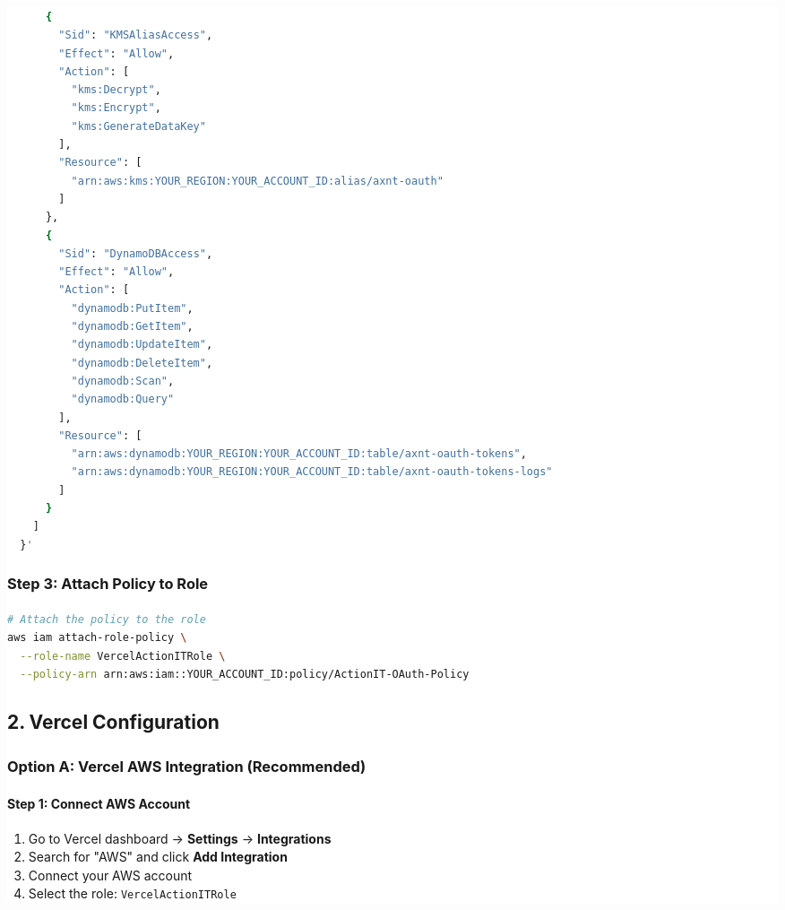 ```bash
      {
        "Sid": "KMSAliasAccess",
        "Effect": "Allow",
        "Action": [
          "kms:Decrypt",
          "kms:Encrypt",
          "kms:GenerateDataKey"
        ],
        "Resource": [
          "arn:aws:kms:YOUR_REGION:YOUR_ACCOUNT_ID:alias/axnt-oauth"
        ]
      },
      {
        "Sid": "DynamoDBAccess",
        "Effect": "Allow",
        "Action": [
          "dynamodb:PutItem",
          "dynamodb:GetItem",
          "dynamodb:UpdateItem",
          "dynamodb:DeleteItem",
          "dynamodb:Scan",
          "dynamodb:Query"
        ],
        "Resource": [
          "arn:aws:dynamodb:YOUR_REGION:YOUR_ACCOUNT_ID:table/axnt-oauth-tokens",
          "arn:aws:dynamodb:YOUR_REGION:YOUR_ACCOUNT_ID:table/axnt-oauth-tokens-logs"
        ]
      }
    ]
  }'
```

### Step 3: Attach Policy to Role
```bash
# Attach the policy to the role
aws iam attach-role-policy \
  --role-name VercelActionITRole \
  --policy-arn arn:aws:iam::YOUR_ACCOUNT_ID:policy/ActionIT-OAuth-Policy
```

## 2. Vercel Configuration

### Option A: Vercel AWS Integration (Recommended)

#### Step 1: Connect AWS Account
1. Go to Vercel dashboard → **Settings** → **Integrations**
2. Search for "AWS" and click **Add Integration**
3. Connect your AWS account
4. Select the role: `VercelActionITRole`
